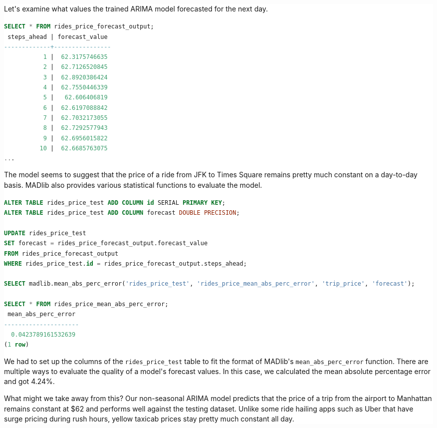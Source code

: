 Let's examine what values the trained ARIMA model forecasted for
the next day.

```sql
SELECT * FROM rides_price_forecast_output;
 steps_ahead | forecast_value
-------------+----------------
           1 |  62.3175746635
           2 |  62.7126520845
           3 |  62.8920386424
           4 |  62.7550446339
           5 |   62.606406819
           6 |  62.6197088842
           7 |  62.7032173055
           8 |  62.7292577943
           9 |  62.6956015822
          10 |  62.6685763075
...
```

The model seems to suggest that the price of a ride from JFK to
Times Square remains pretty much constant on a day-to-day basis.
MADlib also provides various statistical functions to evaluate the model.

```sql
ALTER TABLE rides_price_test ADD COLUMN id SERIAL PRIMARY KEY;
ALTER TABLE rides_price_test ADD COLUMN forecast DOUBLE PRECISION;

UPDATE rides_price_test
SET forecast = rides_price_forecast_output.forecast_value
FROM rides_price_forecast_output
WHERE rides_price_test.id = rides_price_forecast_output.steps_ahead;

SELECT madlib.mean_abs_perc_error('rides_price_test', 'rides_price_mean_abs_perc_error', 'trip_price', 'forecast');

SELECT * FROM rides_price_mean_abs_perc_error;
 mean_abs_perc_error
---------------------
  0.0423789161532639
(1 row)
```

We had to set up the columns of the `rides_price_test` table to
fit the format of MADlib's `mean_abs_perc_error` function. There
are multiple ways to evaluate the quality of a model's forecast
values. In this case, we calculated the mean absolute percentage
error and got 4.24%.

What might we take away from this? Our non-seasonal ARIMA model
predicts that the price of a trip from the airport to Manhattan
remains constant at $62 and performs well against the testing
dataset. Unlike some ride hailing apps such as Uber that have
surge pricing during rush hours, yellow taxicab prices stay
pretty much constant all day.
